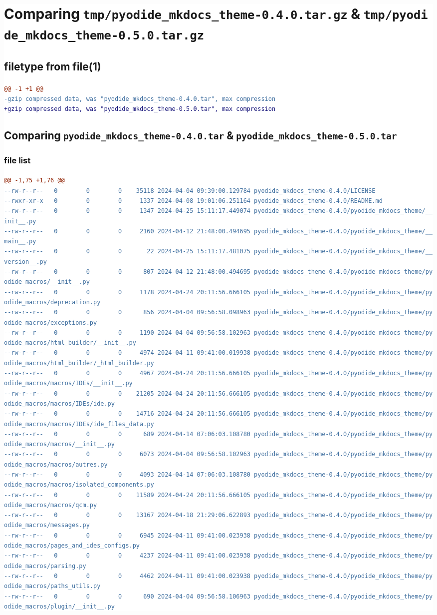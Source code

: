 # Comparing `tmp/pyodide_mkdocs_theme-0.4.0.tar.gz` & `tmp/pyodide_mkdocs_theme-0.5.0.tar.gz`

## filetype from file(1)

```diff
@@ -1 +1 @@
-gzip compressed data, was "pyodide_mkdocs_theme-0.4.0.tar", max compression
+gzip compressed data, was "pyodide_mkdocs_theme-0.5.0.tar", max compression
```

## Comparing `pyodide_mkdocs_theme-0.4.0.tar` & `pyodide_mkdocs_theme-0.5.0.tar`

### file list

```diff
@@ -1,75 +1,76 @@
--rw-r--r--   0        0        0    35118 2024-04-04 09:39:00.129784 pyodide_mkdocs_theme-0.4.0/LICENSE
--rwxr-xr-x   0        0        0     1337 2024-04-08 19:01:06.251164 pyodide_mkdocs_theme-0.4.0/README.md
--rw-r--r--   0        0        0     1347 2024-04-25 15:11:17.449074 pyodide_mkdocs_theme-0.4.0/pyodide_mkdocs_theme/__init__.py
--rw-r--r--   0        0        0     2160 2024-04-12 21:48:00.494695 pyodide_mkdocs_theme-0.4.0/pyodide_mkdocs_theme/__main__.py
--rw-r--r--   0        0        0       22 2024-04-25 15:11:17.481075 pyodide_mkdocs_theme-0.4.0/pyodide_mkdocs_theme/__version__.py
--rw-r--r--   0        0        0      807 2024-04-12 21:48:00.494695 pyodide_mkdocs_theme-0.4.0/pyodide_mkdocs_theme/pyodide_macros/__init__.py
--rw-r--r--   0        0        0     1178 2024-04-24 20:11:56.666105 pyodide_mkdocs_theme-0.4.0/pyodide_mkdocs_theme/pyodide_macros/deprecation.py
--rw-r--r--   0        0        0      856 2024-04-04 09:56:58.098963 pyodide_mkdocs_theme-0.4.0/pyodide_mkdocs_theme/pyodide_macros/exceptions.py
--rw-r--r--   0        0        0     1190 2024-04-04 09:56:58.102963 pyodide_mkdocs_theme-0.4.0/pyodide_mkdocs_theme/pyodide_macros/html_builder/__init__.py
--rw-r--r--   0        0        0     4974 2024-04-11 09:41:00.019938 pyodide_mkdocs_theme-0.4.0/pyodide_mkdocs_theme/pyodide_macros/html_builder/_html_builder.py
--rw-r--r--   0        0        0     4967 2024-04-24 20:11:56.666105 pyodide_mkdocs_theme-0.4.0/pyodide_mkdocs_theme/pyodide_macros/macros/IDEs/__init__.py
--rw-r--r--   0        0        0    21205 2024-04-24 20:11:56.666105 pyodide_mkdocs_theme-0.4.0/pyodide_mkdocs_theme/pyodide_macros/macros/IDEs/ide.py
--rw-r--r--   0        0        0    14716 2024-04-24 20:11:56.666105 pyodide_mkdocs_theme-0.4.0/pyodide_mkdocs_theme/pyodide_macros/macros/IDEs/ide_files_data.py
--rw-r--r--   0        0        0      689 2024-04-14 07:06:03.108780 pyodide_mkdocs_theme-0.4.0/pyodide_mkdocs_theme/pyodide_macros/macros/__init__.py
--rw-r--r--   0        0        0     6073 2024-04-04 09:56:58.102963 pyodide_mkdocs_theme-0.4.0/pyodide_mkdocs_theme/pyodide_macros/macros/autres.py
--rw-r--r--   0        0        0     4093 2024-04-14 07:06:03.108780 pyodide_mkdocs_theme-0.4.0/pyodide_mkdocs_theme/pyodide_macros/macros/isolated_components.py
--rw-r--r--   0        0        0    11589 2024-04-24 20:11:56.666105 pyodide_mkdocs_theme-0.4.0/pyodide_mkdocs_theme/pyodide_macros/macros/qcm.py
--rw-r--r--   0        0        0    13167 2024-04-18 21:29:06.622893 pyodide_mkdocs_theme-0.4.0/pyodide_mkdocs_theme/pyodide_macros/messages.py
--rw-r--r--   0        0        0     6945 2024-04-11 09:41:00.023938 pyodide_mkdocs_theme-0.4.0/pyodide_mkdocs_theme/pyodide_macros/pages_and_ides_configs.py
--rw-r--r--   0        0        0     4237 2024-04-11 09:41:00.023938 pyodide_mkdocs_theme-0.4.0/pyodide_mkdocs_theme/pyodide_macros/parsing.py
--rw-r--r--   0        0        0     4462 2024-04-11 09:41:00.023938 pyodide_mkdocs_theme-0.4.0/pyodide_mkdocs_theme/pyodide_macros/paths_utils.py
--rw-r--r--   0        0        0      690 2024-04-04 09:56:58.106963 pyodide_mkdocs_theme-0.4.0/pyodide_mkdocs_theme/pyodide_macros/plugin/__init__.py
```